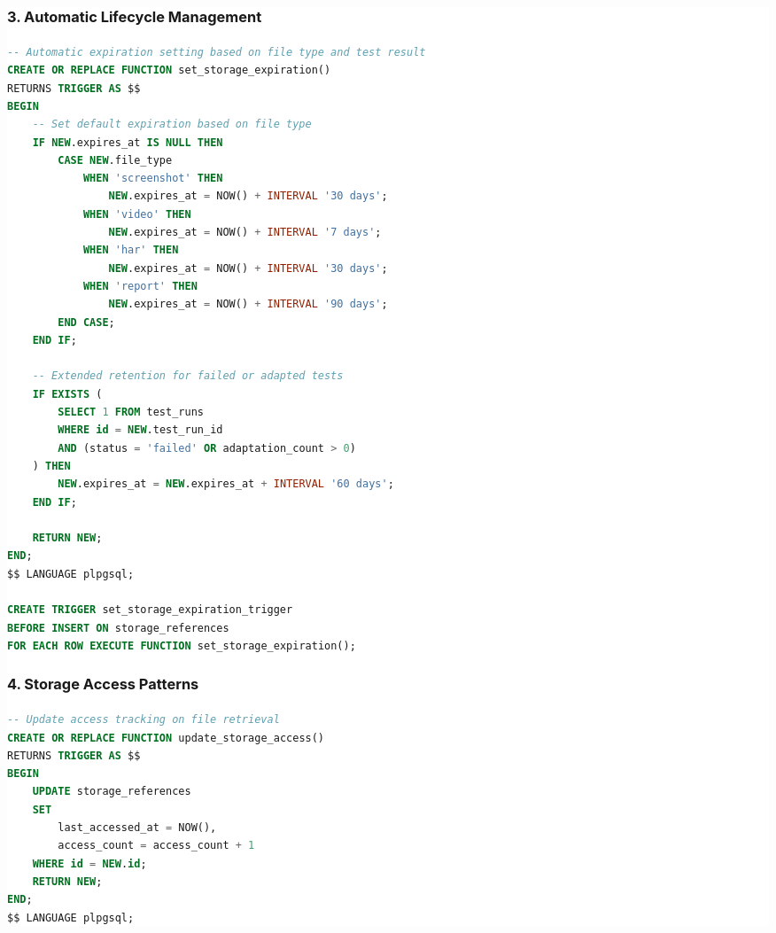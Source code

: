### 3. Automatic Lifecycle Management

```sql
-- Automatic expiration setting based on file type and test result
CREATE OR REPLACE FUNCTION set_storage_expiration()
RETURNS TRIGGER AS $$
BEGIN
    -- Set default expiration based on file type
    IF NEW.expires_at IS NULL THEN
        CASE NEW.file_type
            WHEN 'screenshot' THEN
                NEW.expires_at = NOW() + INTERVAL '30 days';
            WHEN 'video' THEN
                NEW.expires_at = NOW() + INTERVAL '7 days';
            WHEN 'har' THEN
                NEW.expires_at = NOW() + INTERVAL '30 days';
            WHEN 'report' THEN
                NEW.expires_at = NOW() + INTERVAL '90 days';
        END CASE;
    END IF;
    
    -- Extended retention for failed or adapted tests
    IF EXISTS (
        SELECT 1 FROM test_runs 
        WHERE id = NEW.test_run_id 
        AND (status = 'failed' OR adaptation_count > 0)
    ) THEN
        NEW.expires_at = NEW.expires_at + INTERVAL '60 days';
    END IF;
    
    RETURN NEW;
END;
$$ LANGUAGE plpgsql;

CREATE TRIGGER set_storage_expiration_trigger
BEFORE INSERT ON storage_references
FOR EACH ROW EXECUTE FUNCTION set_storage_expiration();
```

### 4. Storage Access Patterns

```sql
-- Update access tracking on file retrieval
CREATE OR REPLACE FUNCTION update_storage_access()
RETURNS TRIGGER AS $$
BEGIN
    UPDATE storage_references
    SET 
        last_accessed_at = NOW(),
        access_count = access_count + 1
    WHERE id = NEW.id;
    RETURN NEW;
END;
$$ LANGUAGE plpgsql;
```
